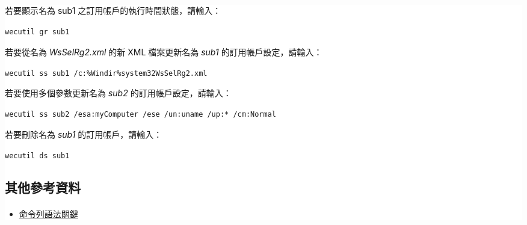 若要顯示名為 sub1 之訂用帳戶的執行時間狀態，請輸入：

```command
wecutil gr sub1
```

若要從名為 *WsSelRg2.xml* 的新 XML 檔案更新名為 *sub1* 的訂用帳戶設定，請輸入：

```command
wecutil ss sub1 /c:%Windir%system32WsSelRg2.xml
```

若要使用多個參數更新名為 *sub2* 的訂用帳戶設定，請輸入：

```command
wecutil ss sub2 /esa:myComputer /ese /un:uname /up:* /cm:Normal
```

若要刪除名為 *sub1* 的訂用帳戶，請輸入：
```
wecutil ds sub1
```

## <a name="additional-references"></a>其他參考資料

- [命令列語法關鍵](command-line-syntax-key.md)

